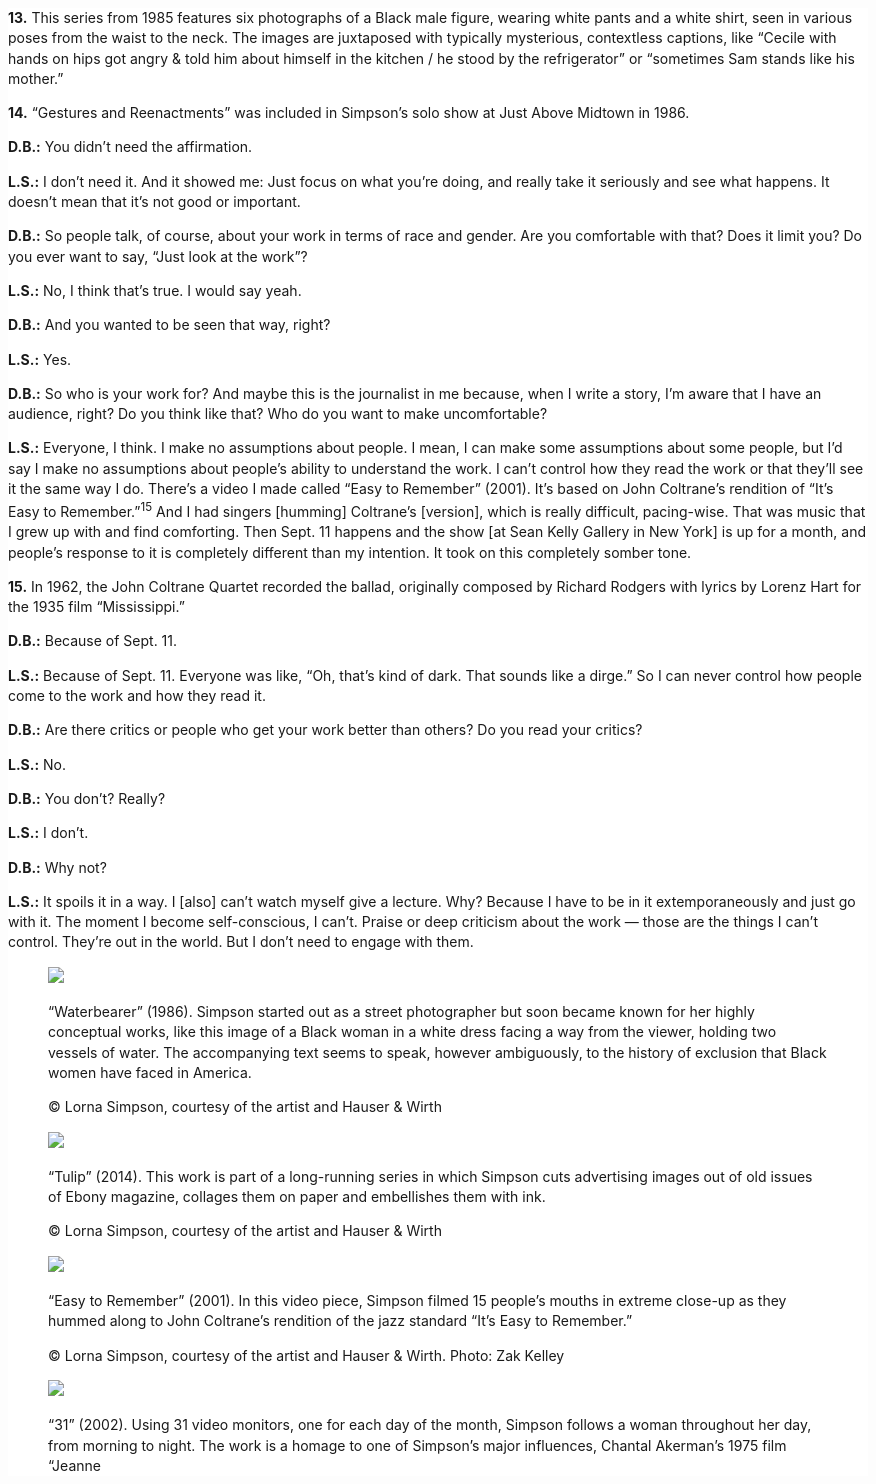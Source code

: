</p> <div><p><strong>13.</strong> This series from 1985 features six photographs of a Black male figure, wearing white pants and a white shirt, seen in various poses from the waist to the neck. The images are juxtaposed with typically mysterious, contextless captions, like “Cecile with hands on hips got angry &amp; told him about himself in the kitchen / he stood by the refrigerator” or “sometimes Sam stands like his mother.” </p><p><strong>14.</strong> “Gestures and Reenactments” was included in Simpson’s solo show at Just Above Midtown in 1986. </p></div></div> <p><strong>D.B.:</strong> You didn’t need the affirmation. </p><p><strong>L.S.:</strong> I don’t need it. And it showed me: Just focus on what you’re doing, and really take it seriously and see what happens. It doesn’t mean that it’s not good or important. </p><p><strong>D.B.:</strong> So people talk, of course, about your work in terms of race and gender. Are you comfortable with that? Does it limit you? Do you ever want to say, “Just look at the work”? </p><p><strong>L.S.:</strong> No, I think that’s true. I would say yeah. </p><p><strong>D.B.:</strong> And you wanted to be seen that way, right? </p><p><strong>L.S.:</strong> Yes. </p><p><strong>D.B.:</strong> So who is your work for? And maybe this is the journalist in me because, when I write a story, I’m aware that I have an audience, right? Do you think like that? Who do you want to make uncomfortable? </p><div><p><strong>L.S.:</strong> Everyone, I think. I make no assumptions about people. I mean, I can make some assumptions about some people, but I’d say I make no assumptions about people’s ability to understand the work. I can’t control how they read the work or that they’ll see it the same way I do. There’s a video I made called “Easy to Remember” (2001). It’s based on John Coltrane’s rendition of “It’s Easy to Remember.”<sup>15</sup> And I had singers [humming] Coltrane’s [version], which is really difficult, pacing-wise. That was music that I grew up with and find comforting. Then Sept. 11 happens and the show [at Sean Kelly Gallery in New York] is up for a month, and people’s response to it is completely different than my intention. It took on this completely somber tone. </p> <div><p><strong>15.</strong> In 1962, the John Coltrane Quartet recorded the ballad, originally composed by Richard Rodgers with lyrics by Lorenz Hart for the 1935 film “Mississippi.” </p></div></div> <p><strong>D.B.:</strong> Because of Sept. 11. </p><p><strong>L.S.:</strong> Because of Sept. 11. Everyone was like, “Oh, that’s kind of dark. That sounds like a dirge.” So I can never control how people come to the work and how they read it. </p><p><strong>D.B.:</strong> Are there critics or people who get your work better than others? Do you read your critics? </p><p><strong>L.S.:</strong> No. </p><p><strong>D.B.:</strong> You don’t? Really? </p><p><strong>L.S.:</strong> I don’t. </p><p><strong>D.B.:</strong> Why not? </p><p><strong>L.S.:</strong> It spoils it in a way. I [also] can’t watch myself give a lecture. Why? Because I have to be in it extemporaneously and just go with it. The moment I become self-conscious, I can’t. Praise or deep criticism about the work — those are the things I can’t control. They’re out in the world. But I don’t need to engage with them. </p><div><div>  <swiper-container><swiper-slide><figure>  <div><div> <div> <picture><source><source><source> <img src="https://static01.nyt.com/images/2024/10/17/t-magazine/17tmag-simpson-slideshow-slide-EF4S/17tmag-simpson-slideshow-slide-EF4S-mobileMasterAt3x.jpg"></source></source></source></picture></div></div></div> <div><div><div><p>“Waterbearer” (1986). Simpson started out as a street photographer but soon became known for her highly conceptual works, like this image of a Black woman in a white dress facing a way from the viewer, holding two vessels of water. The accompanying text seems to speak, however ambiguously, to the history of exclusion that Black women have faced in America.</p>   <p>© Lorna Simpson, courtesy of the artist and Hauser &amp; Wirth</p></div></div></div></figure> </swiper-slide><swiper-slide><figure>  <div><div> <div> <picture><source><source><source> <img src="https://static01.nyt.com/images/2024/10/17/t-magazine/17tmag-simpson-slideshow-slide-O448/17tmag-simpson-slideshow-slide-O448-mobileMasterAt3x.jpg"></source></source></source></picture></div></div></div> <div><div><div><p>“Tulip” (2014). This work is part of a long-running series in which Simpson cuts advertising images out of old issues of Ebony magazine, collages them on paper and embellishes them with ink.</p>   <p>© Lorna Simpson, courtesy of the artist and Hauser &amp; Wirth</p></div></div></div></figure> </swiper-slide><swiper-slide><figure>  <div><div> <div> <picture><source><source><source> <img src="https://static01.nyt.com/images/2024/10/17/t-magazine/17tmag-simpson-slideshow-slide-8GHR/17tmag-simpson-slideshow-slide-8GHR-mobileMasterAt3x.jpg"></source></source></source></picture></div></div></div> <div><div><div><p>“Easy to Remember” (2001). In this video piece, Simpson filmed 15 people’s mouths in extreme close-up as they hummed along to John Coltrane’s rendition of the jazz standard “It’s Easy to Remember.”</p>   <p>© Lorna Simpson, courtesy of the artist and Hauser &amp; Wirth. Photo: Zak Kelley</p></div></div></div></figure> </swiper-slide><swiper-slide><figure>  <div><div> <div> <picture><source><source><source> <img src="https://static01.nyt.com/images/2024/10/17/t-magazine/17tmag-simpson-slideshow-slide-U88A/17tmag-simpson-slideshow-slide-U88A-mobileMasterAt3x.jpg"></source></source></source></picture></div></div></div> <div><div><div><p>“31” (2002). Using 31 video monitors, one for each day of the month, Simpson follows a woman throughout her day, from morning to night. The work is a homage to one of Simpson’s major influences, Chantal Akerman’s 1975 film “Jeanne